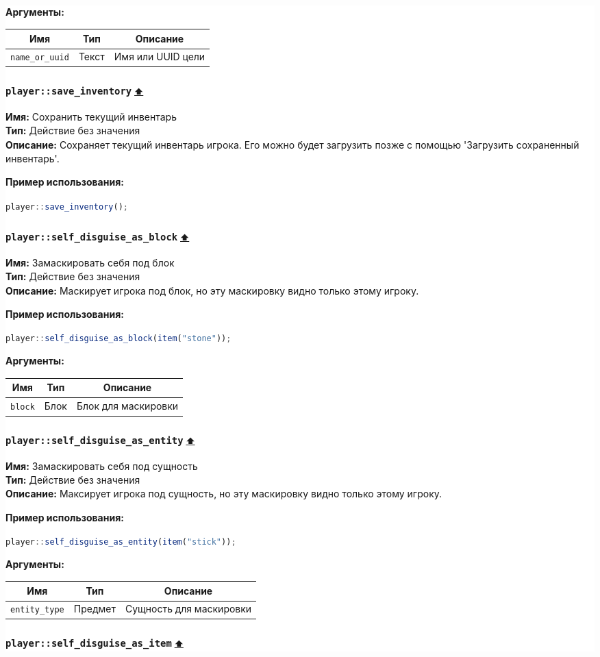 **Аргументы:**

| **Имя**        | **Тип** | **Описание**      |
| -------------- | ------- | ----------------- |
| `name_or_uuid` | Текст   | Имя или UUID цели |
<h3 id=player_save_inventory>
  <code>player::save_inventory</code>
  <a href="#" style="font-size: 12px; margin-left:">⬆️</a>
</h3>

**Имя:** Сохранить текущий инвентарь\
**Тип:** Действие без значения\
**Описание:** Сохраняет текущий инвентарь игрока. Его можно будет загрузить позже с помощью 'Загрузить сохраненный инвентарь'.

**Пример использования:** 
```ts
player::save_inventory();
```

<h3 id=player_self_disguise_as_block>
  <code>player::self_disguise_as_block</code>
  <a href="#" style="font-size: 12px; margin-left:">⬆️</a>
</h3>

**Имя:** Замаскировать себя под блок\
**Тип:** Действие без значения\
**Описание:** Маскирует игрока под блок, но эту маскировку видно только этому игроку.

**Пример использования:** 
```ts
player::self_disguise_as_block(item("stone"));
```

**Аргументы:**

| **Имя** | **Тип** | **Описание**        |
| ------- | ------- | ------------------- |
| `block` | Блок    | Блок для маскировки |
<h3 id=player_self_disguise_as_entity>
  <code>player::self_disguise_as_entity</code>
  <a href="#" style="font-size: 12px; margin-left:">⬆️</a>
</h3>

**Имя:** Замаскировать себя под сущность\
**Тип:** Действие без значения\
**Описание:** Максирует игрока под сущность, но эту маскировку видно только этому игроку.

**Пример использования:** 
```ts
player::self_disguise_as_entity(item("stick"));
```

**Аргументы:**

| **Имя**       | **Тип** | **Описание**            |
| ------------- | ------- | ----------------------- |
| `entity_type` | Предмет | Сущность для маскировки |
<h3 id=player_self_disguise_as_item>
  <code>player::self_disguise_as_item</code>
  <a href="#" style="font-size: 12px; margin-left:">⬆️</a>
</h3>
